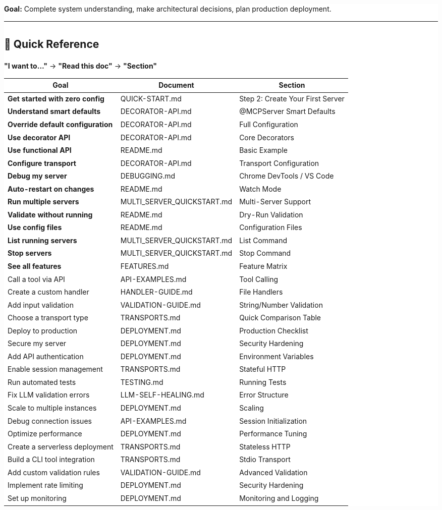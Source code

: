 **Goal:** Complete system understanding, make architectural decisions, plan production deployment.

---

## 🚀 Quick Reference

**"I want to..."** → **"Read this doc"** → **"Section"**

| Goal | Document | Section |
|------|----------|---------|
| **Get started with zero config** | QUICK-START.md | Step 2: Create Your First Server |
| **Understand smart defaults** | DECORATOR-API.md | @MCPServer Smart Defaults |
| **Override default configuration** | DECORATOR-API.md | Full Configuration |
| **Use decorator API** | DECORATOR-API.md | Core Decorators |
| **Use functional API** | README.md | Basic Example |
| **Configure transport** | DECORATOR-API.md | Transport Configuration |
| **Debug my server** | DEBUGGING.md | Chrome DevTools / VS Code |
| **Auto-restart on changes** | README.md | Watch Mode |
| **Run multiple servers** | MULTI_SERVER_QUICKSTART.md | Multi-Server Support |
| **Validate without running** | README.md | Dry-Run Validation |
| **Use config files** | README.md | Configuration Files |
| **List running servers** | MULTI_SERVER_QUICKSTART.md | List Command |
| **Stop servers** | MULTI_SERVER_QUICKSTART.md | Stop Command |
| **See all features** | FEATURES.md | Feature Matrix |
| Call a tool via API | API-EXAMPLES.md | Tool Calling |
| Create a custom handler | HANDLER-GUIDE.md | File Handlers |
| Add input validation | VALIDATION-GUIDE.md | String/Number Validation |
| Choose a transport type | TRANSPORTS.md | Quick Comparison Table |
| Deploy to production | DEPLOYMENT.md | Production Checklist |
| Secure my server | DEPLOYMENT.md | Security Hardening |
| Add API authentication | DEPLOYMENT.md | Environment Variables |
| Enable session management | TRANSPORTS.md | Stateful HTTP |
| Run automated tests | TESTING.md | Running Tests |
| Fix LLM validation errors | LLM-SELF-HEALING.md | Error Structure |
| Scale to multiple instances | DEPLOYMENT.md | Scaling |
| Debug connection issues | API-EXAMPLES.md | Session Initialization |
| Optimize performance | DEPLOYMENT.md | Performance Tuning |
| Create a serverless deployment | TRANSPORTS.md | Stateless HTTP |
| Build a CLI tool integration | TRANSPORTS.md | Stdio Transport |
| Add custom validation rules | VALIDATION-GUIDE.md | Advanced Validation |
| Implement rate limiting | DEPLOYMENT.md | Security Hardening |
| Set up monitoring | DEPLOYMENT.md | Monitoring and Logging |